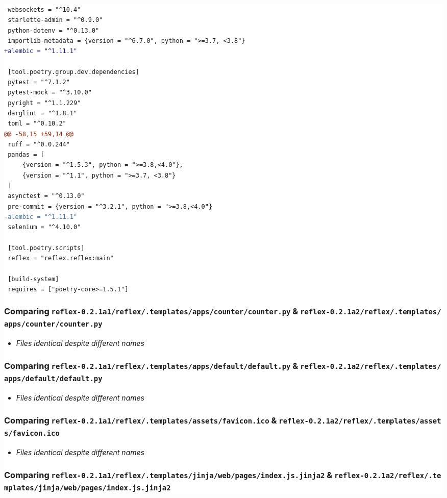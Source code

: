 ```diff
 websockets = "^10.4"
 starlette-admin = "^0.9.0"
 python-dotenv = "^0.13.0"
 importlib-metadata = {version = "^6.7.0", python = ">=3.7, <3.8"}
+alembic = "^1.11.1"
 
 [tool.poetry.group.dev.dependencies]
 pytest = "^7.1.2"
 pytest-mock = "^3.10.0"
 pyright = "^1.1.229"
 darglint = "^1.8.1"
 toml = "^0.10.2"
@@ -58,15 +59,14 @@
 ruff = "^0.0.244"
 pandas = [
     {version = "^1.5.3", python = ">=3.8,<4.0"},
     {version = "^1.1", python = ">=3.7, <3.8"}
 ]
 asynctest = "^0.13.0"
 pre-commit = {version = "^3.2.1", python = ">=3.8,<4.0"}
-alembic = "^1.11.1"
 selenium = "^4.10.0"
 
 [tool.poetry.scripts]
 reflex = "reflex.reflex:main"
 
 [build-system]
 requires = ["poetry-core>=1.5.1"]
```

### Comparing `reflex-0.2.1a1/reflex/.templates/apps/counter/counter.py` & `reflex-0.2.1a2/reflex/.templates/apps/counter/counter.py`

 * *Files identical despite different names*

### Comparing `reflex-0.2.1a1/reflex/.templates/apps/default/default.py` & `reflex-0.2.1a2/reflex/.templates/apps/default/default.py`

 * *Files identical despite different names*

### Comparing `reflex-0.2.1a1/reflex/.templates/assets/favicon.ico` & `reflex-0.2.1a2/reflex/.templates/assets/favicon.ico`

 * *Files identical despite different names*

### Comparing `reflex-0.2.1a1/reflex/.templates/jinja/web/pages/index.js.jinja2` & `reflex-0.2.1a2/reflex/.templates/jinja/web/pages/index.js.jinja2`
